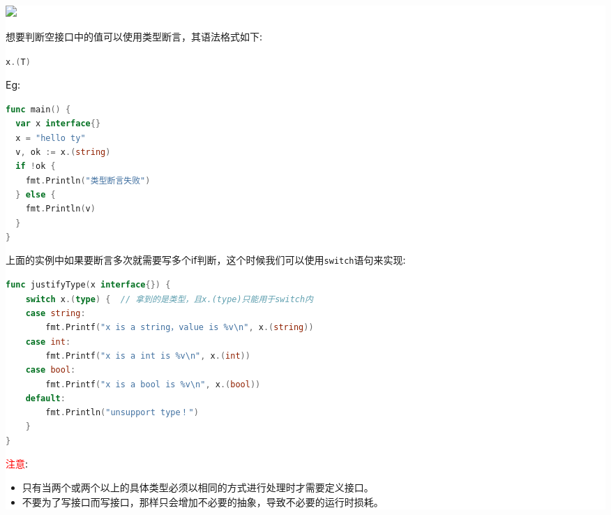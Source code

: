 ![](/images/interface-1024x825.png)

想要判断空接口中的值可以使用类型断言，其语法格式如下:

```go
x.(T)
```

Eg:

```go
func main() {
  var x interface{}
  x = "hello ty"
  v, ok := x.(string)
  if !ok {
    fmt.Println("类型断言失败")
  } else {
    fmt.Println(v)
  }
}
```

上面的实例中如果要断言多次就需要写多个if判断，这个时候我们可以使用`switch`语句来实现:

```go
func justifyType(x interface{}) {
	switch x.(type) {  // 拿到的是类型，且x.(type)只能用于switch内
	case string:
		fmt.Printf("x is a string，value is %v\n", x.(string))
	case int:
		fmt.Printf("x is a int is %v\n", x.(int))
	case bool:
		fmt.Printf("x is a bool is %v\n", x.(bool))
	default:
		fmt.Println("unsupport type！")
	}
}
```

<font color=red>注意</font>:

- 只有当两个或两个以上的具体类型必须以相同的方式进行处理时才需要定义接口。
- 不要为了写接口而写接口，那样只会增加不必要的抽象，导致不必要的运行时损耗。

